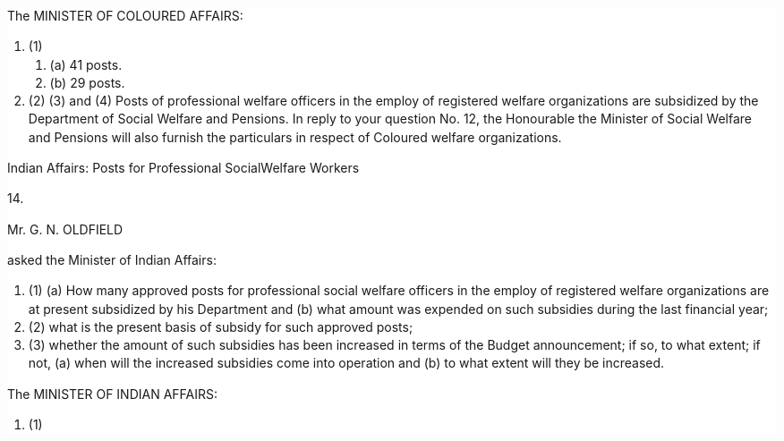 </question>

<answer by="#minister_of_coloured_affairs" to="oldfield">

<from>The MINISTER OF COLOURED AFFAIRS:</from>

<ol>

<li>(1)

<ol>

<li>(a) 41 posts.</li>

<li>(b) 29 posts.</li>

</ol></li>

<li>(2) (3) and (4) Posts of professional welfare officers in the employ of registered welfare organizations are subsidized by the Department of Social Welfare and Pensions. In reply to your question No. 12, the Honourable the Minister of Social Welfare and Pensions will also furnish the particulars in respect of Coloured welfare organizations.</li>

</ol>

</answer>

</writtenStatements>

<writtenStatements>

<heading>Indian Affairs: Posts for Professional SocialWelfare Workers</heading>

<question by="#oldfield" to="minister_of_indian_affairs">

<num>14.</num>

<from>Mr. G. N. OLDFIELD</from>

<p>asked the Minister of Indian Affairs:</p>

<ol>

<li>(1) (a) How many approved posts for professional social welfare officers in the employ of registered welfare organizations are at present subsidized by his Department and (b) what amount was expended on such subsidies during the last financial year;</li>

<li>(2) what is the present basis of subsidy for such approved posts;</li>

<li>(3) whether the amount of such subsidies has been increased in terms of the Budget announcement; if so, to what extent; if not, (a) when will the increased subsidies come into operation and (b) to what extent will they be increased.</li>

</ol>

</question>

<answer by="#minister_of_indian_affairs" to="oldfield">

<from>The MINISTER OF INDIAN AFFAIRS:</from>

<ol>

<li>(1)
